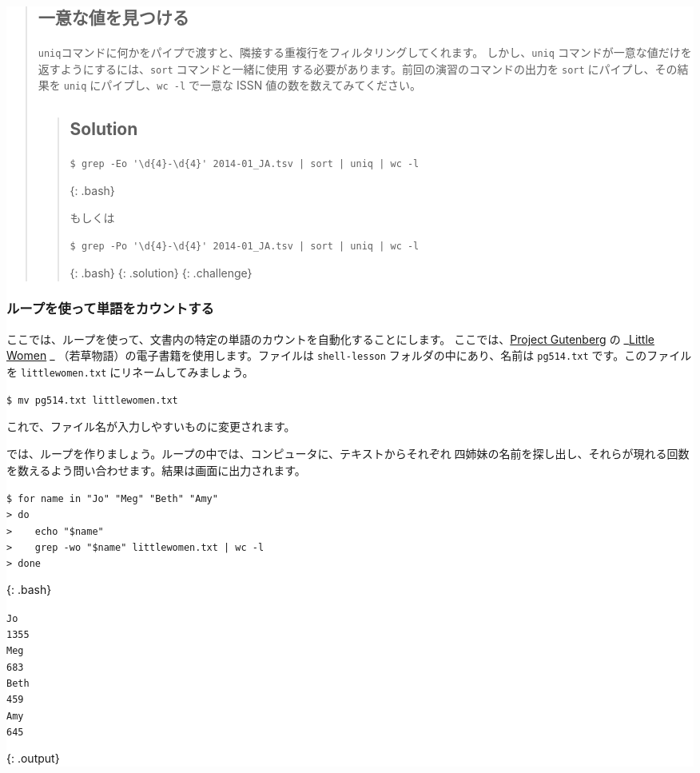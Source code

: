 > ## 一意な値を見つける
> `uniq`コマンドに何かをパイプで渡すと、隣接する重複行をフィルタリングしてくれます。
> しかし、`uniq` コマンドが一意な値だけを返すようにするには、`sort` コマンドと一緒に使用
> する必要があります。前回の演習のコマンドの出力を `sort` にパイプし、その結果を `uniq`
> にパイプし、`wc -l` で一意な ISSN 値の数を数えてみてください。
>
> > ## Solution
> > ~~~
> > $ grep -Eo '\d{4}-\d{4}' 2014-01_JA.tsv | sort | uniq | wc -l
> > ~~~
> > {: .bash}
> >
> > もしくは
> > ~~~
> > $ grep -Po '\d{4}-\d{4}' 2014-01_JA.tsv | sort | uniq | wc -l
> > ~~~
> > {: .bash}
> {: .solution}
{: .challenge}

### ループを使って単語をカウントする

ここでは、ループを使って、文書内の特定の単語のカウントを自動化することにします。
ここでは、[Project Gutenberg](https://www.gutenberg.org/) の _[Little Women](http://www.gutenberg.org/cache/epub/514/pg514.txt) _ （若草物語）の電子書籍を使用します。ファイルは `shell-lesson` フォルダの中にあり、名前は `pg514.txt` です。このファイルを `littlewomen.txt` にリネームしてみましょう。

~~~
$ mv pg514.txt littlewomen.txt
~~~

これで、ファイル名が入力しやすいものに変更されます。

では、ループを作りましょう。ループの中では、コンピュータに、テキストからそれぞれ
四姉妹の名前を探し出し、それらが現れる回数を数えるよう問い合わせます。結果は画面に出力されます。
~~~
$ for name in "Jo" "Meg" "Beth" "Amy"
> do
>    echo "$name"
>    grep -wo "$name" littlewomen.txt | wc -l
> done
~~~

{: .bash}

~~~
Jo
1355
Meg
683
Beth
459
Amy
645
~~~
{: .output}
